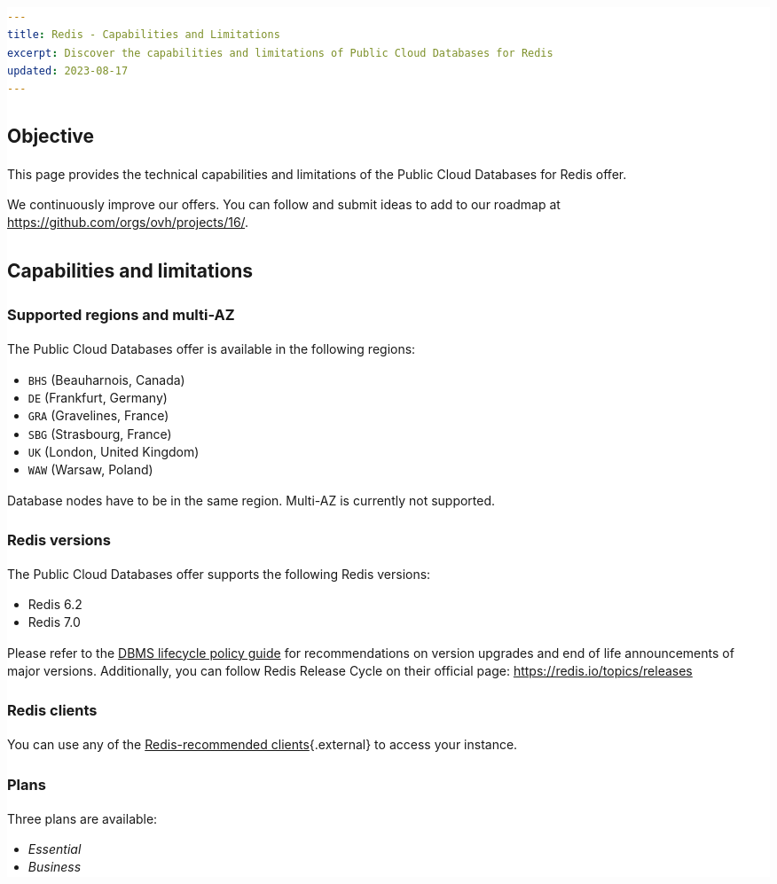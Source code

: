 ```yaml
---
title: Redis - Capabilities and Limitations
excerpt: Discover the capabilities and limitations of Public Cloud Databases for Redis
updated: 2023-08-17
---
```


## Objective

This page provides the technical capabilities and limitations of the Public Cloud Databases for Redis offer.

We continuously improve our offers. You can follow and submit ideas to add to our roadmap at <https://github.com/orgs/ovh/projects/16/>.

## Capabilities and limitations

### Supported regions and multi-AZ

The Public Cloud Databases offer is available in the following regions:

- `BHS` (Beauharnois, Canada)
- `DE` (Frankfurt, Germany)
- `GRA` (Gravelines, France)
- `SBG` (Strasbourg, France)
- `UK` (London, United Kingdom)
- `WAW` (Warsaw, Poland)

Database nodes have to be in the same region. Multi-AZ is currently not supported.

### Redis versions

The Public Cloud Databases offer supports the following Redis versions:

- Redis 6.2
- Redis 7.0

Please refer to the [DBMS lifecycle policy guide](/pages/public_cloud/public_cloud_databases/information_02_lifecycle_policy) for recommendations on version upgrades and end of life announcements of major versions. Additionally, you can follow Redis Release Cycle on their official page: <https://redis.io/topics/releases>

### Redis clients

You can use any of the [Redis-recommended clients](https://redis.io/clients){.external} to access your instance.

### Plans

Three plans are available:

- *Essential*
- *Business*
